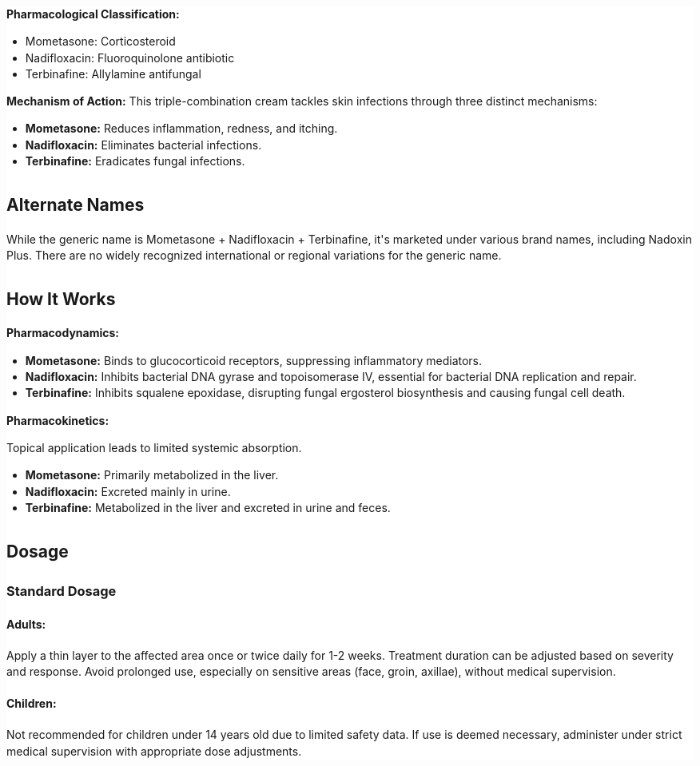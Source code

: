 **Pharmacological Classification:**

* Mometasone: Corticosteroid
* Nadifloxacin: Fluoroquinolone antibiotic
* Terbinafine: Allylamine antifungal

**Mechanism of Action:** This triple-combination cream tackles skin infections through three distinct mechanisms:

* **Mometasone:** Reduces inflammation, redness, and itching.
* **Nadifloxacin:** Eliminates bacterial infections.
* **Terbinafine:** Eradicates fungal infections.


## **Alternate Names**

While the generic name is Mometasone + Nadifloxacin + Terbinafine, it's marketed under various brand names, including Nadoxin Plus. There are no widely recognized international or regional variations for the generic name.


## **How It Works**

**Pharmacodynamics:**

* **Mometasone:** Binds to glucocorticoid receptors, suppressing inflammatory mediators.
* **Nadifloxacin:** Inhibits bacterial DNA gyrase and topoisomerase IV, essential for bacterial DNA replication and repair.
* **Terbinafine:** Inhibits squalene epoxidase, disrupting fungal ergosterol biosynthesis and causing fungal cell death.

**Pharmacokinetics:**

Topical application leads to limited systemic absorption.

* **Mometasone:** Primarily metabolized in the liver.
* **Nadifloxacin:** Excreted mainly in urine.
* **Terbinafine:** Metabolized in the liver and excreted in urine and feces.



## **Dosage**

### **Standard Dosage**

#### **Adults:**

Apply a thin layer to the affected area once or twice daily for 1-2 weeks.  Treatment duration can be adjusted based on severity and response.  Avoid prolonged use, especially on sensitive areas (face, groin, axillae), without medical supervision.

#### **Children:**

Not recommended for children under 14 years old due to limited safety data. If use is deemed necessary, administer under strict medical supervision with appropriate dose adjustments.
